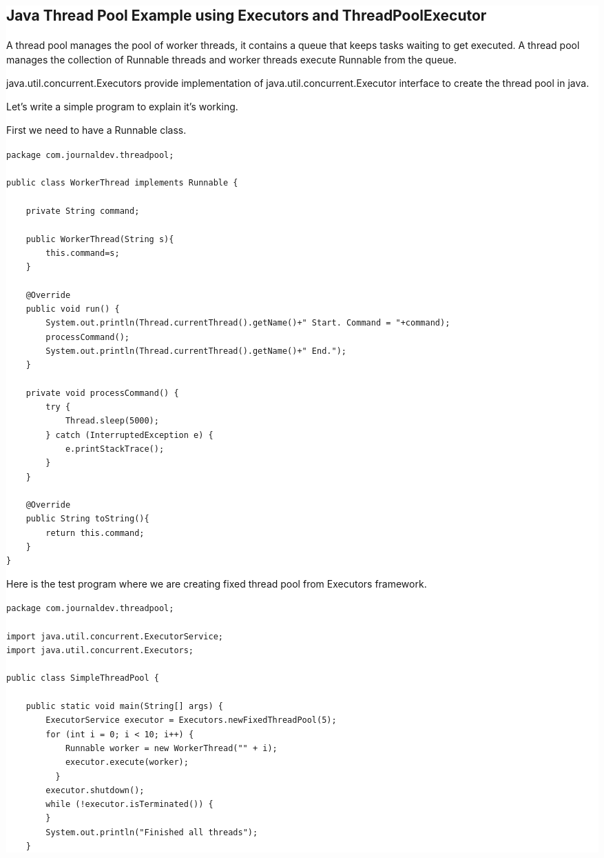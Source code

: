 ## Java Thread Pool Example using Executors and ThreadPoolExecutor

A thread pool manages the pool of worker threads, it contains a queue that keeps tasks waiting to get executed. A thread pool manages the collection of Runnable threads and worker threads execute Runnable from the queue. 

java.util.concurrent.Executors provide implementation of java.util.concurrent.Executor interface to create the thread pool in java.

Let’s write a simple program to explain it’s working.

First we need to have a Runnable class.

	package com.journaldev.threadpool;
 
	public class WorkerThread implements Runnable {
	     
	    private String command;
	     
	    public WorkerThread(String s){
	        this.command=s;
	    }
	 
	    @Override
	    public void run() {
	        System.out.println(Thread.currentThread().getName()+" Start. Command = "+command);
	        processCommand();
	        System.out.println(Thread.currentThread().getName()+" End.");
	    }
	 
	    private void processCommand() {
	        try {
	            Thread.sleep(5000);
	        } catch (InterruptedException e) {
	            e.printStackTrace();
	        }
	    }
	 
	    @Override
	    public String toString(){
	        return this.command;
	    }
	}

Here is the test program where we are creating fixed thread pool from Executors framework.

	package com.journaldev.threadpool;
 
	import java.util.concurrent.ExecutorService;
	import java.util.concurrent.Executors;
	 
	public class SimpleThreadPool {
	 
	    public static void main(String[] args) {
	        ExecutorService executor = Executors.newFixedThreadPool(5);
	        for (int i = 0; i < 10; i++) {
	            Runnable worker = new WorkerThread("" + i);
	            executor.execute(worker);
	          }
	        executor.shutdown();
	        while (!executor.isTerminated()) {
	        }
	        System.out.println("Finished all threads");
	    }
	 